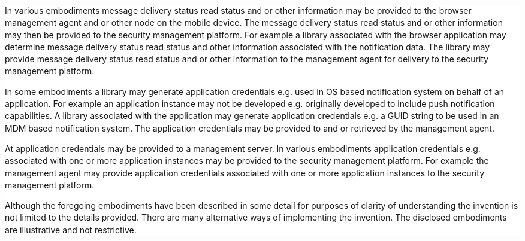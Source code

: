 In various embodiments message delivery status read status and or other information may be provided to the browser management agent and or other node on the mobile device. The message delivery status read status and or other information may then be provided to the security management platform. For example a library associated with the browser application may determine message delivery status read status and other information associated with the notification data. The library may provide message delivery status read status and or other information to the management agent for delivery to the security management platform.

In some embodiments a library may generate application credentials e.g. used in OS based notification system on behalf of an application. For example an application instance may not be developed e.g. originally developed to include push notification capabilities. A library associated with the application may generate application credentials e.g. a GUID string to be used in an MDM based notification system. The application credentials may be provided to and or retrieved by the management agent.

At application credentials may be provided to a management server. In various embodiments application credentials e.g. associated with one or more application instances may be provided to the security management platform. For example the management agent may provide application credentials associated with one or more application instances to the security management platform.

Although the foregoing embodiments have been described in some detail for purposes of clarity of understanding the invention is not limited to the details provided. There are many alternative ways of implementing the invention. The disclosed embodiments are illustrative and not restrictive.

